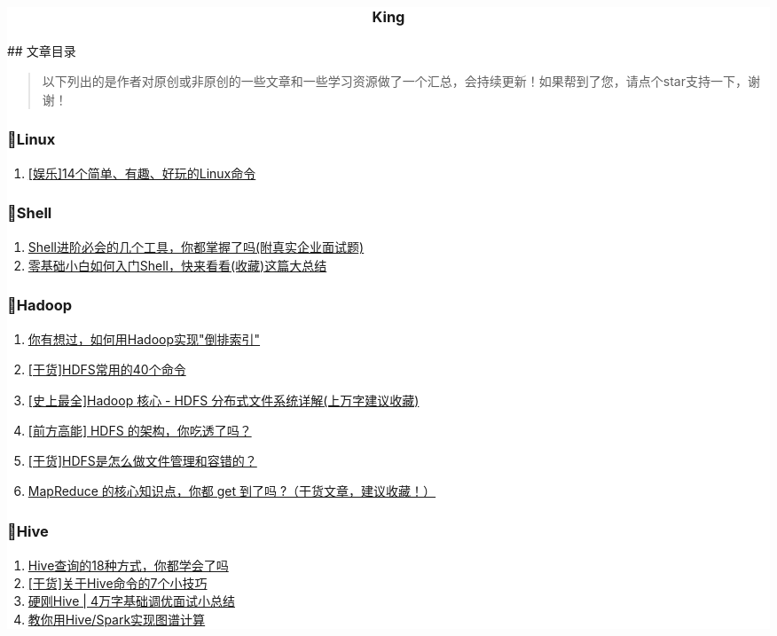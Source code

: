 
<div>  <h3 align="center">King</h3>  </div>
## 文章目录

> 以下列出的是作者对原创或非原创的一些文章和一些学习资源做了一个汇总，会持续更新！如果帮到了您，请点个star支持一下，谢谢！



### 🍧Linux

1. [[娱乐]14个简单、有趣、好玩的Linux命令](https://github.com/BigDataScholar/TheKingOfBigData/blob/master/note/linux/%5B%E5%A8%B1%E4%B9%90%5D14%E4%B8%AA%E7%AE%80%E5%8D%95%E3%80%81%E6%9C%89%E8%B6%A3%E3%80%81%E5%A5%BD%E7%8E%A9%E7%9A%84Linux%E5%91%BD%E4%BB%A4.md)



### 🍨Shell

1. [Shell进阶必会的几个工具，你都掌握了吗(附真实企业面试题)](https://github.com/BigDataScholar/TheKingOfBigData/blob/master/note/shell/Shell%E8%BF%9B%E9%98%B6%E5%BF%85%E4%BC%9A%E7%9A%84%E5%87%A0%E4%B8%AA%E5%B7%A5%E5%85%B7%EF%BC%8C%E4%BD%A0%E9%83%BD%E6%8E%8C%E6%8F%A1%E4%BA%86%E5%90%97(%E9%99%84%E7%9C%9F%E5%AE%9E%E4%BC%81%E4%B8%9A%E9%9D%A2%E8%AF%95%E9%A2%98).md)
2. [零基础小白如何入门Shell，快来看看(收藏)这篇大总结](https://github.com/BigDataScholar/TheKingOfBigData/blob/master/note/shell/%E9%9B%B6%E5%9F%BA%E7%A1%80%E5%B0%8F%E7%99%BD%E5%A6%82%E4%BD%95%E5%85%A5%E9%97%A8Shell%EF%BC%8C%E5%BF%AB%E6%9D%A5%E7%9C%8B%E7%9C%8B(%E6%94%B6%E8%97%8F)%E8%BF%99%E7%AF%87%E5%A4%A7%E6%80%BB%E7%BB%93.md)



### 🍩Hadoop

1. [你有想过，如何用Hadoop实现"倒排索引"](https://github.com/BigDataScholar/TheKingOfBigData/blob/master/note/hadoop/%E4%BD%A0%E6%9C%89%E6%83%B3%E8%BF%87%EF%BC%8C%E5%A6%82%E4%BD%95%E7%94%A8Hadoop%E5%AE%9E%E7%8E%B0%5B%E5%80%92%E6%8E%92%E7%B4%A2%E5%BC%95%5D.md)
2. [[干货]HDFS常用的40个命令](https://github.com/BigDataScholar/TheKingOfBigData/blob/master/note/hadoop/%5B%E5%B9%B2%E8%B4%A7%5DHDFS%E5%B8%B8%E7%94%A8%E7%9A%8440%E4%B8%AA%E5%91%BD%E4%BB%A4.md)
3. [[史上最全]Hadoop 核心 - HDFS 分布式文件系统详解(上万字建议收藏)](https://mp.weixin.qq.com/s?__biz=MzIzNjM2MDEyNQ==&mid=2247490366&idx=1&sn=e0251d3df1e773558cdd541a268aef3c&chksm=e8d843ecdfafcafa2b58994ab831b7cb5d9140935e981013fca2c41e439dc6f48f034a80383e&token=461102880&lang=zh_CN#rd)
4. [[前方高能] HDFS 的架构，你吃透了吗？](https://github.com/BigDataScholar/TheKingOfBigData/blob/master/note/hadoop/%5B%E5%89%8D%E6%96%B9%E9%AB%98%E8%83%BD%5D%20HDFS%20%E7%9A%84%E6%9E%B6%E6%9E%84%EF%BC%8C%E4%BD%A0%E5%90%83%E9%80%8F%E4%BA%86%E5%90%97%EF%BC%9F.md)

5. [[干货]HDFS是怎么做文件管理和容错的？](https://github.com/BigDataScholar/TheKingOfBigData/blob/master/note/hadoop/%5B%E5%B9%B2%E8%B4%A7%5DHDFS%E6%98%AF%E6%80%8E%E4%B9%88%E5%81%9A%E6%96%87%E4%BB%B6%E7%AE%A1%E7%90%86%E5%92%8C%E5%AE%B9%E9%94%99%E7%9A%84%EF%BC%9F.md)
6. [MapReduce 的核心知识点，你都 get 到了吗 ?（干货文章，建议收藏！）](https://github.com/BigDataScholar/TheKingOfBigData/blob/master/note/hadoop/MapReduce%20%E7%9A%84%E6%A0%B8%E5%BF%83%E7%9F%A5%E8%AF%86%E7%82%B9%EF%BC%8C%E4%BD%A0%E9%83%BD%20get%20%E5%88%B0%E4%BA%86%E5%90%97%20_%EF%BC%88%E5%B9%B2%E8%B4%A7%E6%96%87%E7%AB%A0%EF%BC%8C%E5%BB%BA%E8%AE%AE%E6%94%B6%E8%97%8F%EF%BC%81%EF%BC%89.md) 

### 🍰Hive

1. [Hive查询的18种方式，你都学会了吗](https://github.com/BigDataScholar/TheKingOfBigData/blob/master/note/hive/Hive%E6%9F%A5%E8%AF%A2%E7%9A%8418%E7%A7%8D%E6%96%B9%E5%BC%8F%EF%BC%8C%E4%BD%A0%E9%83%BD%E5%AD%A6%E4%BC%9A%E4%BA%86%E5%90%97.md)
2. [[干货]关于Hive命令的7个小技巧](https://github.com/BigDataScholar/TheKingOfBigData/blob/master/note/hive/%5B%E5%B9%B2%E8%B4%A7%5D%E5%85%B3%E4%BA%8EHive%E5%91%BD%E4%BB%A4%E7%9A%847%E4%B8%AA%E5%B0%8F%E6%8A%80%E5%B7%A7.md)
3. [硬刚Hive | 4万字基础调优面试小总结](https://mp.weixin.qq.com/s?__biz=MzIzNjM2MDEyNQ==&mid=2247496350&idx=1&sn=1388a9267dd14362b36f8c1c9994204f&chksm=e8dbaa4cdfac235a261e9ed620879a0e703c5b3eac6e7a0b1b6f3129f3378fe208491764f25e&token=1693301572&lang=zh_CN#rd)
4. [教你用Hive/Spark实现图谱计算](https://mp.weixin.qq.com/s?__biz=MzIzNjM2MDEyNQ==&mid=2247496298&idx=1&sn=ed17a5d93b096405c386cd3faf5854a7&chksm=e8dbaab8dfac23ae13ce6293d3f0837f519bb4595ac0a746481da36797d197debebdabed4248&token=1693301572&lang=zh_CN#rd)
